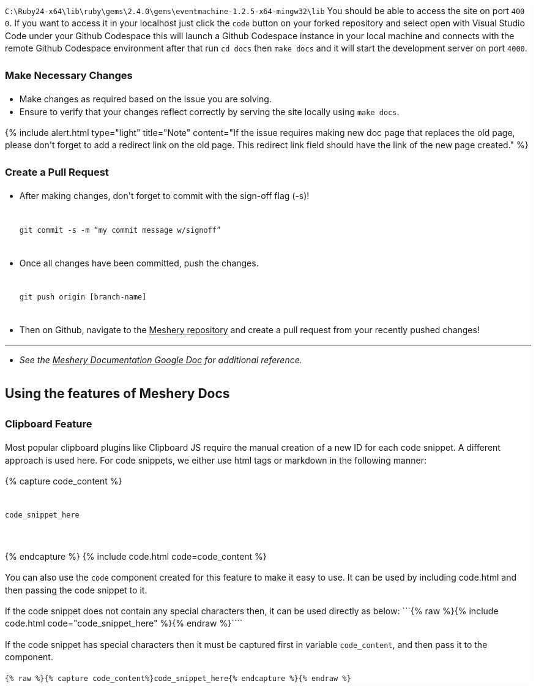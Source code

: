   ```C:\Ruby24-x64\lib\ruby\gems\2.4.0\gems\eventmachine-1.2.5-x64-mingw32\lib```
You should be able to access the site on port `4000`. If you want to access it in your localhost just click the `code` button on your forked repository and select open with Visual Studio Code under your Github Codespace this will launch a Github Codespace instance in your local machine and connects with the remote Github Codespace environment after that run `cd docs` then `make docs` and it will start the development server on port `4000`.

### Make Necessary Changes
- Make changes as required based on the issue you are solving.
- Ensure to verify that your changes reflect correctly by serving the site locally using `make docs`.

{% include alert.html type="light" title="Note" content="If the issue requires making new doc page that replaces the old page, please don't forget to add a redirect link on the old page. This redirect link field should have the link of the new page created." %}


### Create a Pull Request

- After making changes, don't forget to commit with the sign-off flag (-s)!
  
  <pre class="codeblock-pre"><div class="codeblock">
  <code class="clipboardjs">git commit -s -m “my commit message w/signoff”
  </code>
  </div></pre>

- Once all changes have been committed, push the changes.
  
  <pre class="codeblock-pre"><div class="codeblock">
  <code class="clipboardjs">git push origin [branch-name]
  </code>
  </div></pre>

- Then on Github, navigate to the [Meshery repository](https://github.com/layer5io/meshery) and create a pull request from your recently pushed changes!

---

- _See the [Meshery Documentation Google Doc](https://docs.google.com/document/d/17guuaxb0xsfutBCzyj2CT6OZiFnMu9w4PzoILXhRXSo/edit) for additional reference._

## Using the features of Meshery Docs

### Clipboard Feature

Most popular clipboard plugins like Clipboard JS require the manual creation of a new ID for each code snippet. A different approach is used here. For code snippets, we either use html tags or markdown in the following manner:

{% capture code_content %}<pre class="codeblock-pre"><div class="codeblock">
<code class="clipboardjs">code_snippet_here</code>
</div></pre>{% endcapture %}
{% include code.html code=code_content %}

You can also use the `code` component created for this feature to make it easy to use. It can be used by including code.html and then passing the code snippet to it.

If the code snippet does not contain any special characters then, it can be used directly as below:
```{% raw %}{% include code.html code="code_snippet_here" %}{% endraw %}````

If the code snippet has special characters then it must be captured first in variable `code_content`,  and then pass it to the component. 
```
{% raw %}{% capture code_content%}code_snippet_here{% endcapture %}{% endraw %}